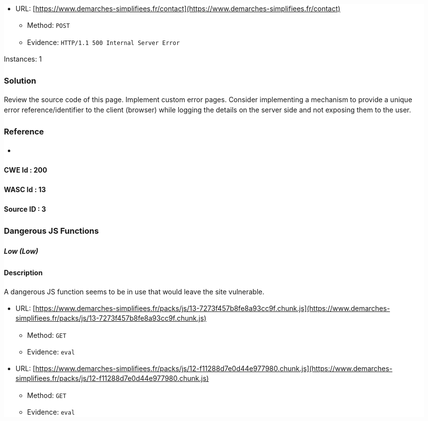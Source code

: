   
  
* URL: [https://www.demarches-simplifiees.fr/contact](https://www.demarches-simplifiees.fr/contact)
  
  
  * Method: `POST`
  
  
  * Evidence: `HTTP/1.1 500 Internal Server Error`
  
  
  
  
Instances: 1
  
### Solution
<p>Review the source code of this page. Implement custom error pages. Consider implementing a mechanism to provide a unique error reference/identifier to the client (browser) while logging the details on the server side and not exposing them to the user.</p>
  
### Reference
* 

  
#### CWE Id : 200
  
#### WASC Id : 13
  
#### Source ID : 3

  
  
  
  
### Dangerous JS Functions
##### Low (Low)
  
  
  
  
#### Description
<p>A dangerous JS function seems to be in use that would leave the site vulnerable.</p>
  
  
  
* URL: [https://www.demarches-simplifiees.fr/packs/js/13-7273f457b8fe8a93cc9f.chunk.js](https://www.demarches-simplifiees.fr/packs/js/13-7273f457b8fe8a93cc9f.chunk.js)
  
  
  * Method: `GET`
  
  
  * Evidence: `eval`
  
  
  
  
* URL: [https://www.demarches-simplifiees.fr/packs/js/12-f11288d7e0d44e977980.chunk.js](https://www.demarches-simplifiees.fr/packs/js/12-f11288d7e0d44e977980.chunk.js)
  
  
  * Method: `GET`
  
  
  * Evidence: `eval`
  